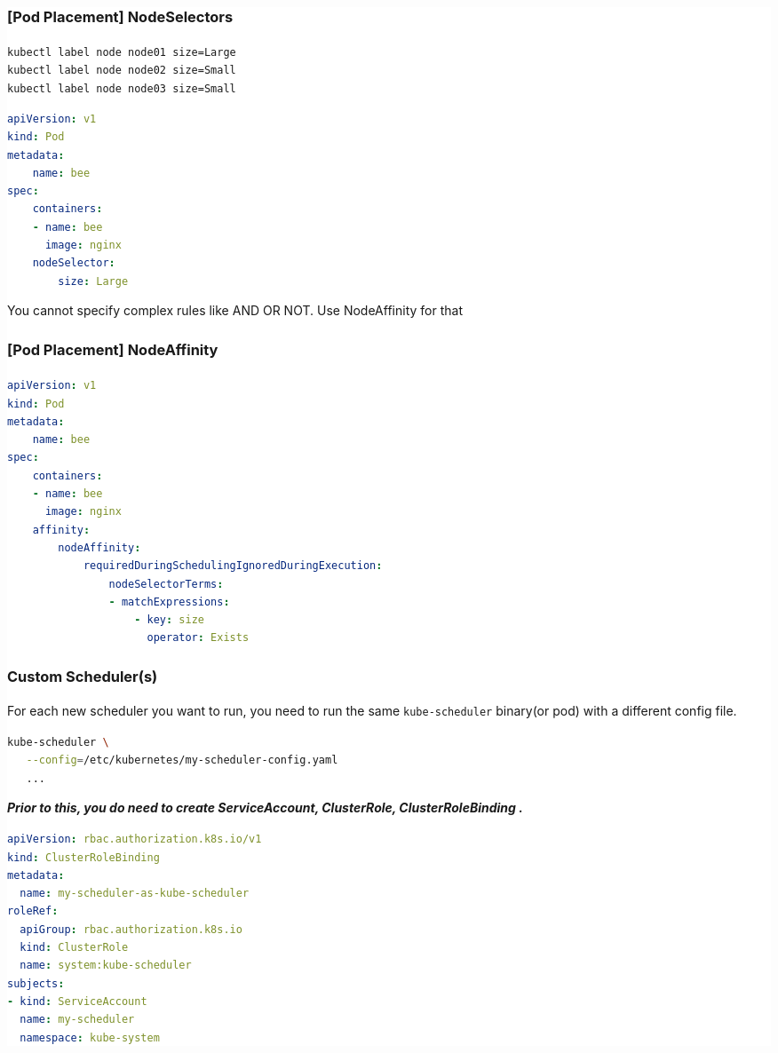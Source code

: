 ### [Pod Placement] NodeSelectors
```
kubectl label node node01 size=Large
kubectl label node node02 size=Small
kubectl label node node03 size=Small
```
```yaml
apiVersion: v1
kind: Pod
metadata: 
	name: bee
spec:
	containers:
	- name: bee
	  image: nginx
	nodeSelector:
		size: Large
```
You cannot specify complex rules like AND OR NOT. Use NodeAffinity for that

### [Pod Placement] NodeAffinity
```yaml
apiVersion: v1
kind: Pod
metadata: 
	name: bee
spec:
	containers:
	- name: bee
	  image: nginx
	affinity:
		nodeAffinity:
			requiredDuringSchedulingIgnoredDuringExecution:
				nodeSelectorTerms:
				- matchExpressions:
					- key: size
					  operator: Exists
```





### Custom Scheduler(s)
For each new scheduler you want to run, you need to run the same `kube-scheduler` binary(or pod) with a different config file. 
```sh
kube-scheduler \
   --config=/etc/kubernetes/my-scheduler-config.yaml
   ...
```

**_Prior to this, you do need to create ServiceAccount, ClusterRole, ClusterRoleBinding ._**
```yaml
apiVersion: rbac.authorization.k8s.io/v1
kind: ClusterRoleBinding
metadata:
  name: my-scheduler-as-kube-scheduler
roleRef:
  apiGroup: rbac.authorization.k8s.io
  kind: ClusterRole
  name: system:kube-scheduler
subjects:
- kind: ServiceAccount
  name: my-scheduler
  namespace: kube-system
```